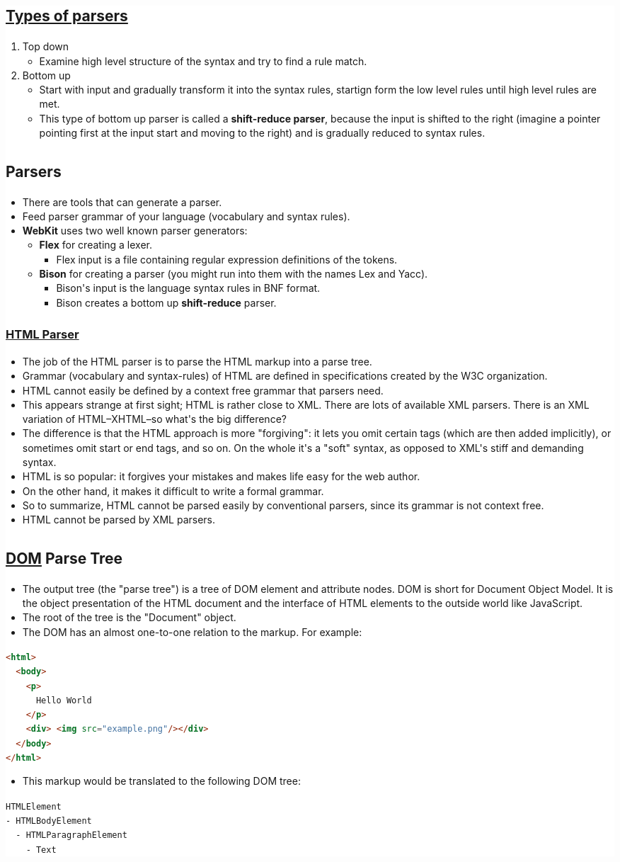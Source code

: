 ## [Types of parsers](https://www.html5rocks.com/en/tutorials/internals/howbrowserswork/#Types_of_parsers)
1. Top down
   - Examine high level structure of the syntax and try to find a rule match.
2. Bottom up
   - Start with input and gradually transform it into the syntax rules, startign form the low level rules until high level rules are met.
   - This type of bottom up parser is called a **shift-reduce parser**, because the input is shifted to the right (imagine a pointer pointing first at the input start and moving to the right) and is gradually reduced to syntax rules.

## Parsers
- There are tools that can generate a parser.
- Feed parser grammar of your language (vocabulary and syntax rules).
- **WebKit** uses two well known parser generators: 
  - **Flex** for creating a lexer.
    - Flex input is a file containing regular expression definitions of the tokens.
  - **Bison** for creating a parser (you might run into them with the names Lex and Yacc). 
    - Bison's input is the language syntax rules in BNF format.
    - Bison creates a bottom up **shift-reduce** parser.

### [HTML Parser](https://www.html5rocks.com/en/tutorials/internals/howbrowserswork/#HTML_Parser)
- The job of the HTML parser is to parse the HTML markup into a parse tree.
- Grammar (vocabulary and syntax-rules) of HTML are defined in specifications created by the W3C organization.
- HTML cannot easily be defined by a context free grammar that parsers need.
- This appears strange at first sight; HTML is rather close to XML. There are lots of available XML parsers. There is an XML variation of HTML–XHTML–so what's the big difference?
- The difference is that the HTML approach is more "forgiving": it lets you omit certain tags (which are then added implicitly), or sometimes omit start or end tags, and so on. On the whole it's a "soft" syntax, as opposed to XML's stiff and demanding syntax.
- HTML is so popular: it forgives your mistakes and makes life easy for the web author. 
- On the other hand, it makes it difficult to write a formal grammar. 
- So to summarize, HTML cannot be parsed easily by conventional parsers, since its grammar is not context free. 
- HTML cannot be parsed by XML parsers.

## [DOM](https://www.html5rocks.com/en/tutorials/internals/howbrowserswork/#DOM) Parse Tree
- The output tree (the "parse tree") is a tree of DOM element and attribute nodes. DOM is short for Document Object Model. It is the object presentation of the HTML document and the interface of HTML elements to the outside world like JavaScript. 
- The root of the tree is the "Document" object.
- The DOM has an almost one-to-one relation to the markup. For example:
```html
<html>
  <body>
    <p>
      Hello World
    </p>
    <div> <img src="example.png"/></div>
  </body>
</html>
```
- This markup would be translated to the following DOM tree:
```
HTMLElement
- HTMLBodyElement
  - HTMLParagraphElement
    - Text
```